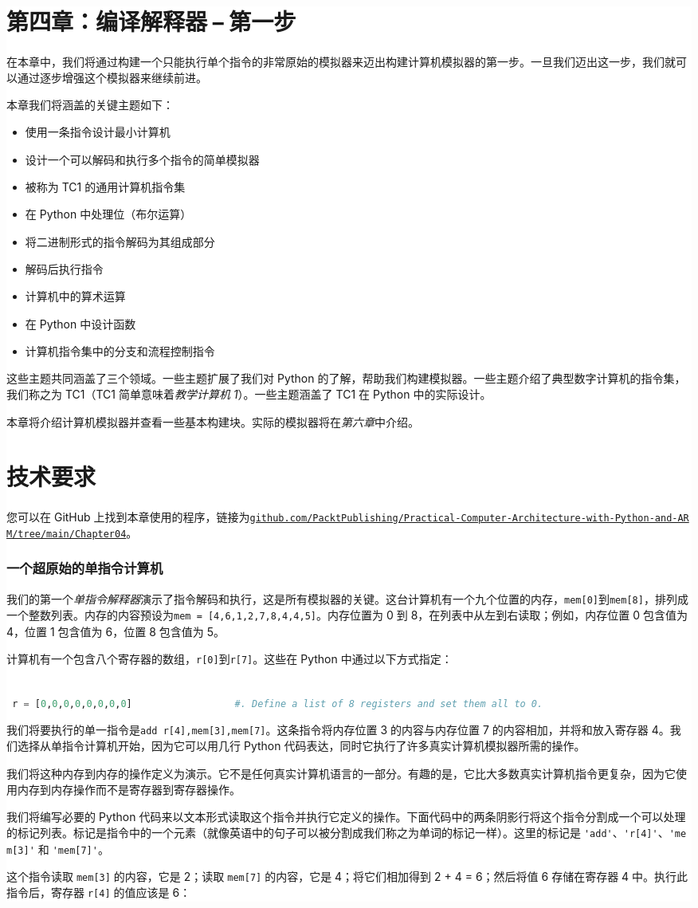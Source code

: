 

# 第四章：编译解释器 – 第一步

在本章中，我们将通过构建一个只能执行单个指令的非常原始的模拟器来迈出构建计算机模拟器的第一步。一旦我们迈出这一步，我们就可以通过逐步增强这个模拟器来继续前进。

本章我们将涵盖的关键主题如下：

+   使用一条指令设计最小计算机

+   设计一个可以解码和执行多个指令的简单模拟器

+   被称为 TC1 的通用计算机指令集

+   在 Python 中处理位（布尔运算）

+   将二进制形式的指令解码为其组成部分

+   解码后执行指令

+   计算机中的算术运算

+   在 Python 中设计函数

+   计算机指令集中的分支和流程控制指令

这些主题共同涵盖了三个领域。一些主题扩展了我们对 Python 的了解，帮助我们构建模拟器。一些主题介绍了典型数字计算机的指令集，我们称之为 TC1（TC1 简单意味着*教学计算机 1*）。一些主题涵盖了 TC1 在 Python 中的实际设计。

本章将介绍计算机模拟器并查看一些基本构建块。实际的模拟器将在*第六章*中介绍。

# 技术要求

您可以在 GitHub 上找到本章使用的程序，链接为[`github.com/PacktPublishing/Practical-Computer-Architecture-with-Python-and-ARM/tree/main/Chapter04`](https://github.com/PacktPublishing/Practical-Computer-Architecture-with-Python-and-ARM/tree/main/Chapter04)。

### 一个超原始的单指令计算机

我们的第一个*单指令解释器*演示了指令解码和执行，这是所有模拟器的关键。这台计算机有一个九个位置的内存，`mem[0]`到`mem[8]`，排列成一个整数列表。内存的内容预设为`mem = [4,6,1,2,7,8,4,4,5]`。内存位置为 0 到 8，在列表中从左到右读取；例如，内存位置 0 包含值为 4，位置 1 包含值为 6，位置 8 包含值为 5。

计算机有一个包含八个寄存器的数组，`r[0]`到`r[7]`。这些在 Python 中通过以下方式指定：

```py

 r = [0,0,0,0,0,0,0,0]                  #. Define a list of 8 registers and set them all to 0.
```

我们将要执行的单一指令是`add r[4],mem[3],mem[7]`。这条指令将内存位置 3 的内容与内存位置 7 的内容相加，并将和放入寄存器 4。我们选择从单指令计算机开始，因为它可以用几行 Python 代码表达，同时它执行了许多真实计算机模拟器所需的操作。

我们将这种内存到内存的操作定义为演示。它不是任何真实计算机语言的一部分。有趣的是，它比大多数真实计算机指令更复杂，因为它使用内存到内存操作而不是寄存器到寄存器操作。

我们将编写必要的 Python 代码来以文本形式读取这个指令并执行它定义的操作。下面代码中的两条阴影行将这个指令分割成一个可以处理的标记列表。标记是指令中的一个元素（就像英语中的句子可以被分割成我们称之为单词的标记一样）。这里的标记是 `'add'`、`'r[4]'`、`'mem[3]'` 和 `'mem[7]'`。

这个指令读取 `mem[3]` 的内容，它是 2；读取 `mem[7]` 的内容，它是 4；将它们相加得到 2 + 4 = 6；然后将值 6 存储在寄存器 4 中。执行此指令后，寄存器 `r[4]` 的值应该是 6：
